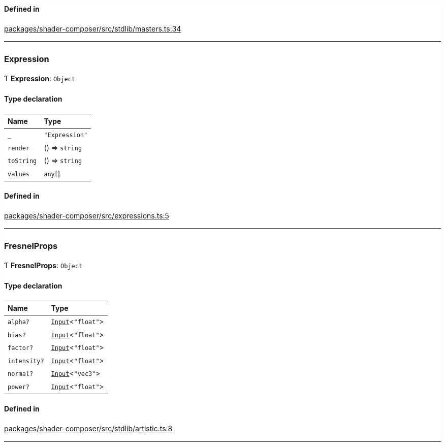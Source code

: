 #### Defined in

[packages/shader-composer/src/stdlib/masters.ts:34](https://github.com/hmans/shader-composer/blob/7343f16/packages/shader-composer/src/stdlib/masters.ts#L34)

___

### Expression

Ƭ **Expression**: `Object`

#### Type declaration

| Name | Type |
| :------ | :------ |
| `_` | ``"Expression"`` |
| `render` | () => `string` |
| `toString` | () => `string` |
| `values` | `any`[] |

#### Defined in

[packages/shader-composer/src/expressions.ts:5](https://github.com/hmans/shader-composer/blob/7343f16/packages/shader-composer/src/expressions.ts#L5)

___

### FresnelProps

Ƭ **FresnelProps**: `Object`

#### Type declaration

| Name | Type |
| :------ | :------ |
| `alpha?` | [`Input`](modules.md#input)<``"float"``\> |
| `bias?` | [`Input`](modules.md#input)<``"float"``\> |
| `factor?` | [`Input`](modules.md#input)<``"float"``\> |
| `intensity?` | [`Input`](modules.md#input)<``"float"``\> |
| `normal?` | [`Input`](modules.md#input)<``"vec3"``\> |
| `power?` | [`Input`](modules.md#input)<``"float"``\> |

#### Defined in

[packages/shader-composer/src/stdlib/artistic.ts:8](https://github.com/hmans/shader-composer/blob/7343f16/packages/shader-composer/src/stdlib/artistic.ts#L8)

___
